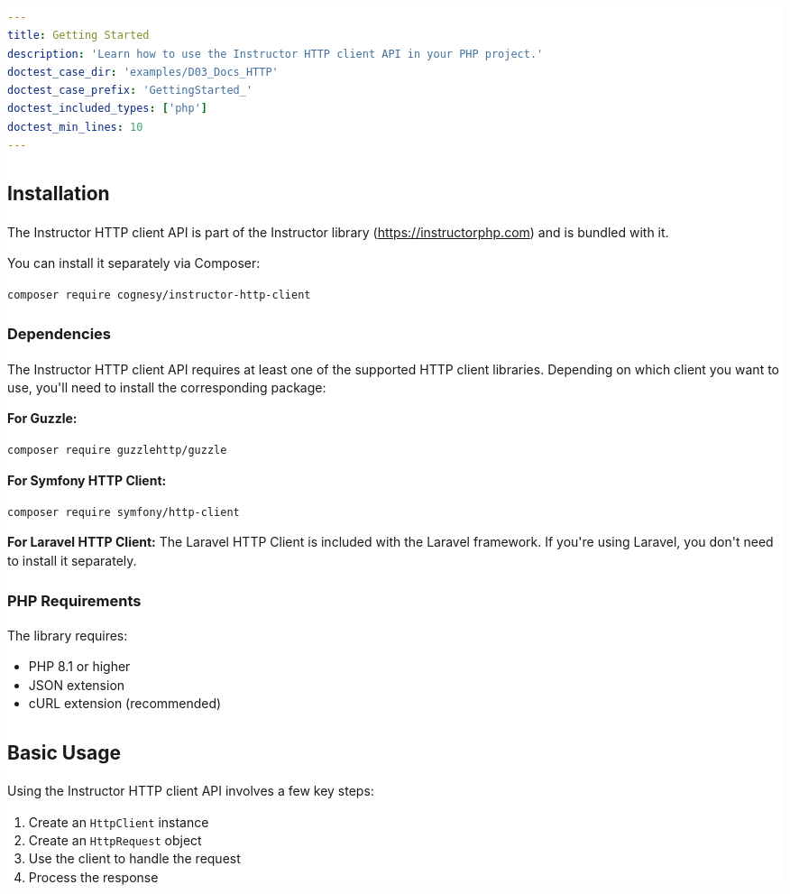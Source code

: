 ```yaml
---
title: Getting Started
description: 'Learn how to use the Instructor HTTP client API in your PHP project.'
doctest_case_dir: 'examples/D03_Docs_HTTP'
doctest_case_prefix: 'GettingStarted_'
doctest_included_types: ['php']
doctest_min_lines: 10
---
```


## Installation

The Instructor HTTP client API is part of the Instructor library (https://instructorphp.com) and is bundled with it.

You can install it separately via Composer:

```bash
composer require cognesy/instructor-http-client
```

### Dependencies

The Instructor HTTP client API requires at least one of the supported HTTP client libraries. Depending on which client you want to use, you'll need to install the corresponding package:

**For Guzzle:**
```bash
composer require guzzlehttp/guzzle
```

**For Symfony HTTP Client:**
```bash
composer require symfony/http-client
```

**For Laravel HTTP Client:**
The Laravel HTTP Client is included with the Laravel framework. If you're using Laravel, you don't need to install it separately.

### PHP Requirements

The library requires:
- PHP 8.1 or higher
- JSON extension
- cURL extension (recommended)

## Basic Usage

Using the Instructor HTTP client API involves a few key steps:

1. Create an `HttpClient` instance
2. Create an `HttpRequest` object
3. Use the client to handle the request
4. Process the response
